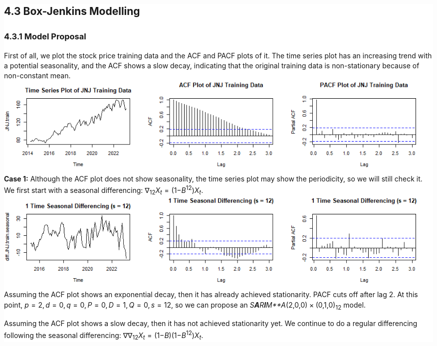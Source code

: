 ## 4.3 Box-Jenkins Modelling

### 4.3.1 Model Proposal

First of all, we plot the stock price training data and the ACF and PACF
plots of it. The time series plot has an increasing trend with a
potential seasonality, and the ACF shows a slow decay, indicating that
the original training data is non-stationary because of non-constant
mean.
<img src="Report_Group8_files/figure-markdown_github/unnamed-chunk-13-1.png" height="80%" style="display: block; margin: auto;" />

**Case 1:** Although the ACF plot does not show seasonality, the time
series plot may show the periodicity, so we will still check it. We
first start with a seasonal differencing:
∇<sub>12</sub>*X*<sub>*t*</sub> = (1−*B*<sup>12</sup>)*X*<sub>*t*</sub>.
<img src="Report_Group8_files/figure-markdown_github/unnamed-chunk-14-1.png" height="80%" style="display: block; margin: auto;" />

Assuming the ACF plot shows an exponential decay, then it has already
achieved stationarity. PACF cuts off after lag 2. At this point,
*p* = 2, *d* = 0, *q* = 0, *P* = 0, *D* = 1, *Q* = 0, *s* = 12, so we
can propose an *S**A**R**I**M**A*(2,0,0) × (0,1,0)<sub>12</sub> model.

Assuming the ACF plot shows a slow decay, then it has not achieved
stationarity yet. We continue to do a regular differencing following the
seasonal differencing:
∇∇<sub>12</sub>*X*<sub>*t*</sub> = (1−*B*)(1−*B*<sup>12</sup>)*X*<sub>*t*</sub>.